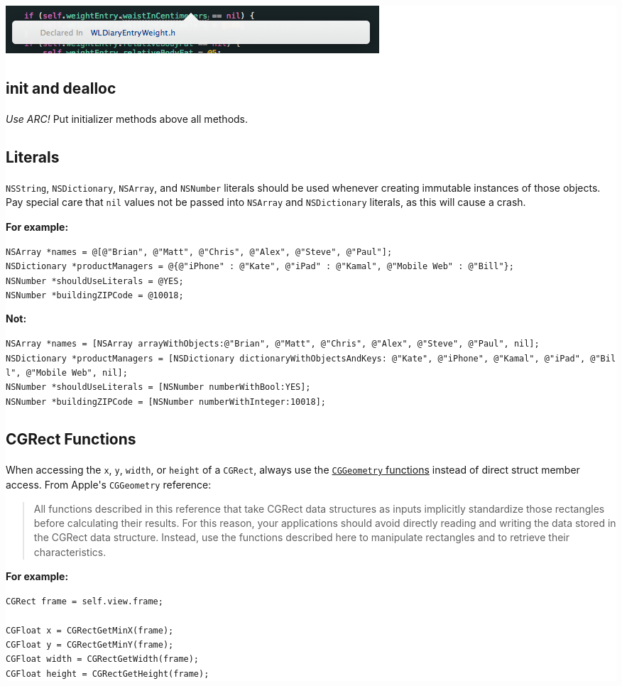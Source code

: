 ![Without comment](images/ios_xcode_ugly_popup.png "Bad")


## init and dealloc

*Use ARC!*
Put initializer methods above all methods.


## Literals

`NSString`, `NSDictionary`, `NSArray`, and `NSNumber` literals should be used whenever creating immutable instances of those objects. Pay special care that `nil` values not be passed into `NSArray` and `NSDictionary` literals, as this will cause a crash.

**For example:**

	NSArray *names = @[@"Brian", @"Matt", @"Chris", @"Alex", @"Steve", @"Paul"];
	NSDictionary *productManagers = @{@"iPhone" : @"Kate", @"iPad" : @"Kamal", @"Mobile Web" : @"Bill"};
	NSNumber *shouldUseLiterals = @YES;
	NSNumber *buildingZIPCode = @10018;

**Not:**

	NSArray *names = [NSArray arrayWithObjects:@"Brian", @"Matt", @"Chris", @"Alex", @"Steve", @"Paul", nil];
	NSDictionary *productManagers = [NSDictionary dictionaryWithObjectsAndKeys: @"Kate", @"iPhone", @"Kamal", @"iPad", @"Bill", @"Mobile Web", nil];
	NSNumber *shouldUseLiterals = [NSNumber numberWithBool:YES];
	NSNumber *buildingZIPCode = [NSNumber numberWithInteger:10018];


## CGRect Functions

When accessing the `x`, `y`, `width`, or `height` of a `CGRect`, always use the [`CGGeometry` functions](http://developer.apple.com/library/ios/#documentation/graphicsimaging/reference/CGGeometry/Reference/reference.html) instead of direct struct member access. From Apple's `CGGeometry` reference:

> All functions described in this reference that take CGRect data structures as inputs implicitly standardize those rectangles before calculating their results. For this reason, your applications should avoid directly reading and writing the data stored in the CGRect data structure. Instead, use the functions described here to manipulate rectangles and to retrieve their characteristics.

**For example:**

	CGRect frame = self.view.frame;
	
	CGFloat x = CGRectGetMinX(frame);
	CGFloat y = CGRectGetMinY(frame);
	CGFloat width = CGRectGetWidth(frame);
	CGFloat height = CGRectGetHeight(frame);
